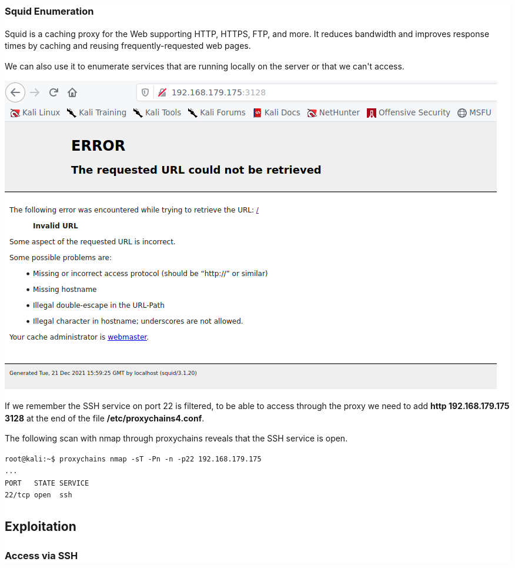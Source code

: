 
### Squid Enumeration

Squid is a caching proxy for the Web supporting HTTP, HTTPS, FTP, and more. It reduces bandwidth and improves response times by caching and reusing frequently-requested web pages.

We can also use it to enumerate services that are running locally on the server or that we can't access.

![](/assets/images/skytower1/screenshot-5.png)

If we remember the SSH service on port 22 is filtered, to be able to access through the proxy we need to add **http 192.168.179.175 3128** at the end of the file **/etc/proxychains4.conf**.

The following scan with nmap through proxychains reveals that the SSH service is open.

```console
root@kali:~$ proxychains nmap -sT -Pn -n -p22 192.168.179.175 
...
PORT   STATE SERVICE
22/tcp open  ssh
```

## Exploitation
### Access via SSH
